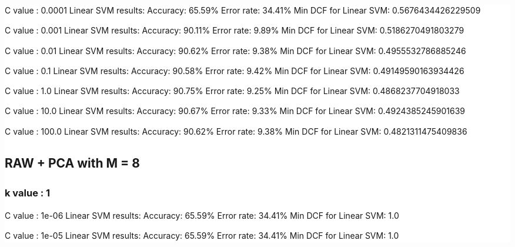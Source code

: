 C value : 0.0001
Linear SVM results:
Accuracy: 65.59%
Error rate: 34.41%
Min DCF for Linear SVM: 0.5676434426229509

C value : 0.001
Linear SVM results:
Accuracy: 90.11%
Error rate: 9.89%
Min DCF for Linear SVM: 0.5186270491803279

C value : 0.01
Linear SVM results:
Accuracy: 90.62%
Error rate: 9.38%
Min DCF for Linear SVM: 0.4955532786885246

C value : 0.1
Linear SVM results:
Accuracy: 90.58%
Error rate: 9.42%
Min DCF for Linear SVM: 0.49149590163934426

C value : 1.0
Linear SVM results:
Accuracy: 90.75%
Error rate: 9.25%
Min DCF for Linear SVM: 0.4868237704918033

C value : 10.0
Linear SVM results:
Accuracy: 90.67%
Error rate: 9.33%
Min DCF for Linear SVM: 0.4924385245901639

C value : 100.0
Linear SVM results:
Accuracy: 90.62%
Error rate: 9.38%
Min DCF for Linear SVM: 0.4821311475409836

## RAW + PCA with M = 8

### k value : 1
C value : 1e-06
Linear SVM results:
Accuracy: 65.59%
Error rate: 34.41%
Min DCF for Linear SVM: 1.0

C value : 1e-05
Linear SVM results:
Accuracy: 65.59%
Error rate: 34.41%
Min DCF for Linear SVM: 1.0
